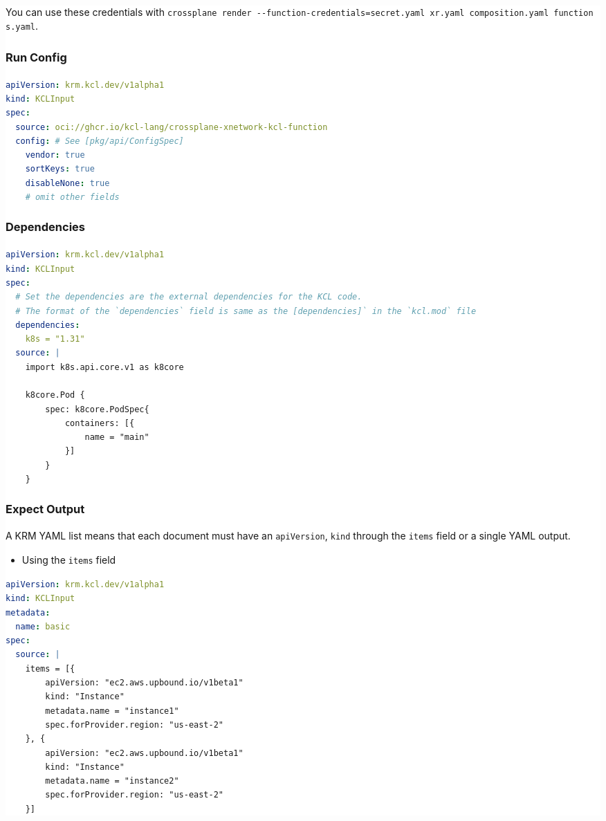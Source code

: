You can use these credentials with `crossplane render --function-credentials=secret.yaml xr.yaml composition.yaml functions.yaml`.

### Run Config

```yaml
apiVersion: krm.kcl.dev/v1alpha1
kind: KCLInput
spec:
  source: oci://ghcr.io/kcl-lang/crossplane-xnetwork-kcl-function
  config: # See [pkg/api/ConfigSpec]
    vendor: true
    sortKeys: true
    disableNone: true
    # omit other fields
```

### Dependencies

```yaml
apiVersion: krm.kcl.dev/v1alpha1
kind: KCLInput
spec:
  # Set the dependencies are the external dependencies for the KCL code.
  # The format of the `dependencies` field is same as the [dependencies]` in the `kcl.mod` file
  dependencies:
    k8s = "1.31"
  source: |
    import k8s.api.core.v1 as k8core

    k8core.Pod {
        spec: k8core.PodSpec{
            containers: [{
                name = "main"
            }]
        }
    }
```

### Expect Output

A KRM YAML list means that each document must have an `apiVersion`, `kind` through the `items` field or a single YAML output.

+ Using the `items` field

```yaml
apiVersion: krm.kcl.dev/v1alpha1
kind: KCLInput
metadata:
  name: basic
spec:
  source: |
    items = [{
        apiVersion: "ec2.aws.upbound.io/v1beta1"
        kind: "Instance"
        metadata.name = "instance1"
        spec.forProvider.region: "us-east-2"
    }, {
        apiVersion: "ec2.aws.upbound.io/v1beta1"
        kind: "Instance"
        metadata.name = "instance2"
        spec.forProvider.region: "us-east-2"
    }]
```
